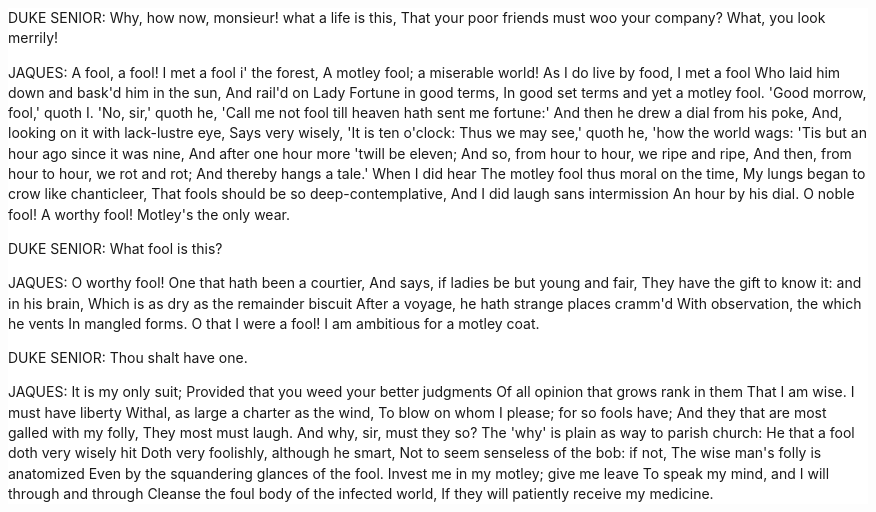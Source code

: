 
DUKE SENIOR:  Why, how now, monsieur! what a life is this,
 That your poor friends must woo your company?
 What, you look merrily!
   

JAQUES:  A fool, a fool! I met a fool i' the forest,
 A motley fool; a miserable world!
 As I do live by food, I met a fool
 Who laid him down and bask'd him in the sun,
 And rail'd on Lady Fortune in good terms,
 In good set terms and yet a motley fool.
 'Good morrow, fool,' quoth I. 'No, sir,' quoth he,
 'Call me not fool till heaven hath sent me fortune:'
 And then he drew a dial from his poke,
 And, looking on it with lack-lustre eye,
 Says very wisely, 'It is ten o'clock:
 Thus we may see,' quoth he, 'how the world wags:
 'Tis but an hour ago since it was nine,
 And after one hour more 'twill be eleven;
 And so, from hour to hour, we ripe and ripe,
 And then, from hour to hour, we rot and rot;
 And thereby hangs a tale.' When I did hear
 The motley fool thus moral on the time,
 My lungs began to crow like chanticleer,
 That fools should be so deep-contemplative,
 And I did laugh sans intermission
 An hour by his dial. O noble fool!
 A worthy fool! Motley's the only wear.
   

DUKE SENIOR:  What fool is this?
  

JAQUES:  O worthy fool! One that hath been a courtier,
 And says, if ladies be but young and fair,
 They have the gift to know it: and in his brain,
 Which is as dry as the remainder biscuit
 After a voyage, he hath strange places cramm'd
 With observation, the which he vents
 In mangled forms. O that I were a fool!
 I am ambitious for a motley coat.
   

DUKE SENIOR:  Thou shalt have one.
  

JAQUES:  It is my only suit;
 Provided that you weed your better judgments
 Of all opinion that grows rank in them
 That I am wise. I must have liberty
 Withal, as large a charter as the wind,
 To blow on whom I please; for so fools have;
 And they that are most galled with my folly,
 They most must laugh. And why, sir, must they so?
 The 'why' is plain as way to parish church:
 He that a fool doth very wisely hit
 Doth very foolishly, although he smart,
 Not to seem senseless of the bob: if not,
 The wise man's folly is anatomized
 Even by the squandering glances of the fool.
 Invest me in my motley; give me leave
 To speak my mind, and I will through and through
 Cleanse the foul body of the infected world,
 If they will patiently receive my medicine.
   